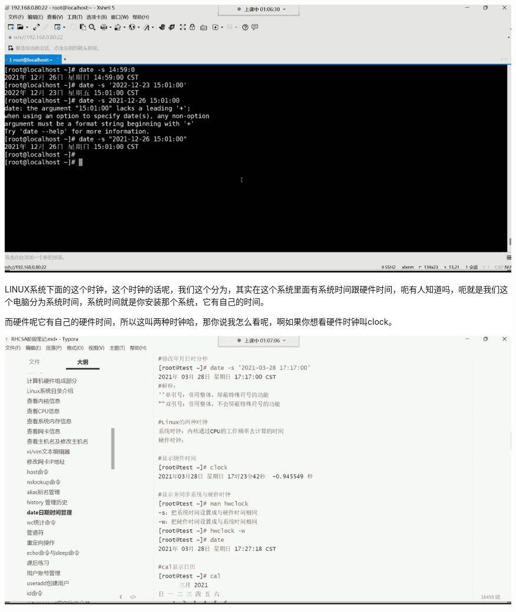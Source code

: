 ![](img/a4154a8de50d8831797c2138a5d55524_149.png)

LINUX系统下面的这个时钟，这个时钟的话呢，我们这个分为，其实在这个系统里面有系统时间跟硬件时间，呃有人知道吗，呃就是我们这个电脑分为系统时间，系统时间就是你安装那个系统，它有自己的时间。

而硬件呢它有自己的硬件时间，所以这叫两种时钟哈，那你说我怎么看呢，啊如果你想看硬件时钟叫clock。

![](img/a4154a8de50d8831797c2138a5d55524_151.png)
